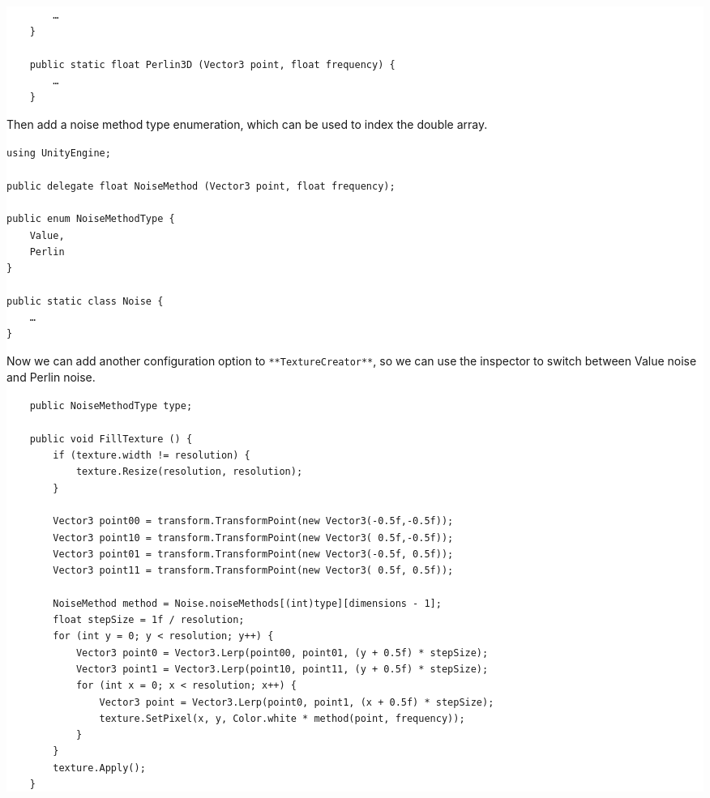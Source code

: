 ```
		…
	}
	
	public static float Perlin3D (Vector3 point, float frequency) {
		…
	}
```

Then add a noise method type enumeration, which can be used to index the double array.

```
using UnityEngine;

public delegate float NoiseMethod (Vector3 point, float frequency);

public enum NoiseMethodType {
	Value,
	Perlin
}

public static class Noise {
	…
}
```

Now we can add another configuration option to `**TextureCreator**`, so we can use the inspector to switch between Value noise and Perlin noise.

```
	public NoiseMethodType type;
	
	public void FillTexture () {
		if (texture.width != resolution) {
			texture.Resize(resolution, resolution);
		}
		
		Vector3 point00 = transform.TransformPoint(new Vector3(-0.5f,-0.5f));
		Vector3 point10 = transform.TransformPoint(new Vector3( 0.5f,-0.5f));
		Vector3 point01 = transform.TransformPoint(new Vector3(-0.5f, 0.5f));
		Vector3 point11 = transform.TransformPoint(new Vector3( 0.5f, 0.5f));

		NoiseMethod method = Noise.noiseMethods[(int)type][dimensions - 1];
		float stepSize = 1f / resolution;
		for (int y = 0; y < resolution; y++) {
			Vector3 point0 = Vector3.Lerp(point00, point01, (y + 0.5f) * stepSize);
			Vector3 point1 = Vector3.Lerp(point10, point11, (y + 0.5f) * stepSize);
			for (int x = 0; x < resolution; x++) {
				Vector3 point = Vector3.Lerp(point0, point1, (x + 0.5f) * stepSize);
				texture.SetPixel(x, y, Color.white * method(point, frequency));
			}
		}
		texture.Apply();
	}
```
